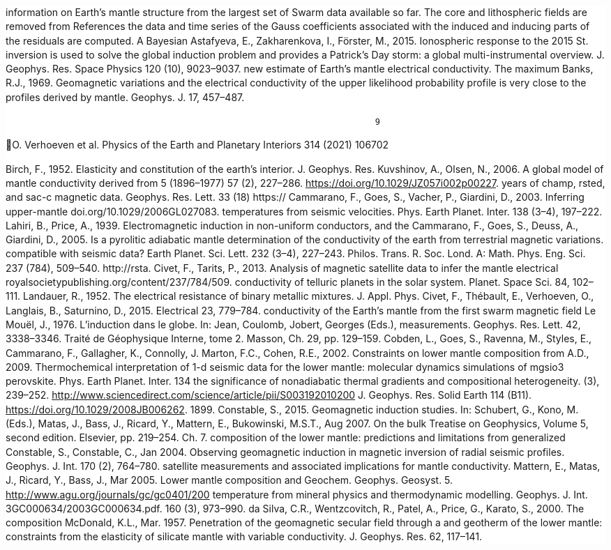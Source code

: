 information on Earth’s mantle structure from the largest set of Swarm
data available so far. The core and lithospheric fields are removed from          References
the data and time series of the Gauss coefficients associated with the
induced and inducing parts of the residuals are computed. A Bayesian              Astafyeva, E., Zakharenkova, I., Förster, M., 2015. Ionospheric response to the 2015 St.
inversion is used to solve the global induction problem and provides a                Patrick’s Day storm: a global multi-instrumental overview. J. Geophys. Res. Space
                                                                                      Physics 120 (10), 9023–9037.
new estimate of Earth’s mantle electrical conductivity. The maximum               Banks, R.J., 1969. Geomagnetic variations and the electrical conductivity of the upper
likelihood probability profile is very close to the profiles derived by               mantle. Geophys. J. 17, 457–487.


                                                                              9
O. Verhoeven et al.                                                                                                                Physics of the Earth and Planetary Interiors 314 (2021) 106702

Birch, F., 1952. Elasticity and constitution of the earth’s interior. J. Geophys. Res.                 Kuvshinov, A., Olsen, N., 2006. A global model of mantle conductivity derived from 5
     (1896–1977) 57 (2), 227–286. https://doi.org/10.1029/JZ057i002p00227.                                 years of champ, rsted, and sac-c magnetic data. Geophys. Res. Lett. 33 (18) https://
Cammarano, F., Goes, S., Vacher, P., Giardini, D., 2003. Inferring upper-mantle                            doi.org/10.1029/2006GL027083.
     temperatures from seismic velocities. Phys. Earth Planet. Inter. 138 (3–4), 197–222.              Lahiri, B., Price, A., 1939. Electromagnetic induction in non-uniform conductors, and the
Cammarano, F., Goes, S., Deuss, A., Giardini, D., 2005. Is a pyrolitic adiabatic mantle                    determination of the conductivity of the earth from terrestrial magnetic variations.
     compatible with seismic data? Earth Planet. Sci. Lett. 232 (3–4), 227–243.                            Philos. Trans. R. Soc. Lond. A: Math. Phys. Eng. Sci. 237 (784), 509–540. http://rsta.
Civet, F., Tarits, P., 2013. Analysis of magnetic satellite data to infer the mantle electrical            royalsocietypublishing.org/content/237/784/509.
     conductivity of telluric planets in the solar system. Planet. Space Sci. 84, 102–111.             Landauer, R., 1952. The electrical resistance of binary metallic mixtures. J. Appl. Phys.
Civet, F., Thébault, E., Verhoeven, O., Langlais, B., Saturnino, D., 2015. Electrical                     23, 779–784.
     conductivity of the Earth’s mantle from the first swarm magnetic field                            Le Mouël, J., 1976. L’induction dans le globe. In: Jean, Coulomb, Jobert, Georges (Eds.),
     measurements. Geophys. Res. Lett. 42, 3338–3346.                                                      Traité de Géophysique Interne, tome 2. Masson, Ch. 29, pp. 129–159.
Cobden, L., Goes, S., Ravenna, M., Styles, E., Cammarano, F., Gallagher, K., Connolly, J.              Marton, F.C., Cohen, R.E., 2002. Constraints on lower mantle composition from
     A.D., 2009. Thermochemical interpretation of 1-d seismic data for the lower mantle:                   molecular dynamics simulations of mgsio3 perovskite. Phys. Earth Planet. Inter. 134
     the significance of nonadiabatic thermal gradients and compositional heterogeneity.                   (3), 239–252. http://www.sciencedirect.com/science/article/pii/S003192010200
     J. Geophys. Res. Solid Earth 114 (B11). https://doi.org/10.1029/2008JB006262.                         1899.
Constable, S., 2015. Geomagnetic induction studies. In: Schubert, G., Kono, M. (Eds.),                 Matas, J., Bass, J., Ricard, Y., Mattern, E., Bukowinski, M.S.T., Aug 2007. On the bulk
     Treatise on Geophysics, Volume 5, second edition. Elsevier, pp. 219–254. Ch. 7.                       composition of the lower mantle: predictions and limitations from generalized
Constable, S., Constable, C., Jan 2004. Observing geomagnetic induction in magnetic                        inversion of radial seismic profiles. Geophys. J. Int. 170 (2), 764–780.
     satellite measurements and associated implications for mantle conductivity.                       Mattern, E., Matas, J., Ricard, Y., Bass, J., Mar 2005. Lower mantle composition and
     Geochem. Geophys. Geosyst. 5. http://www.agu.org/journals/gc/gc0401/200                               temperature from mineral physics and thermodynamic modelling. Geophys. J. Int.
     3GC000634/2003GC000634.pdf.                                                                           160 (3), 973–990.
da Silva, C.R., Wentzcovitch, R., Patel, A., Price, G., Karato, S., 2000. The composition              McDonald, K.L., Mar. 1957. Penetration of the geomagnetic secular field through a
     and geotherm of the lower mantle: constraints from the elasticity of silicate                         mantle with variable conductivity. J. Geophys. Res. 62, 117–141.